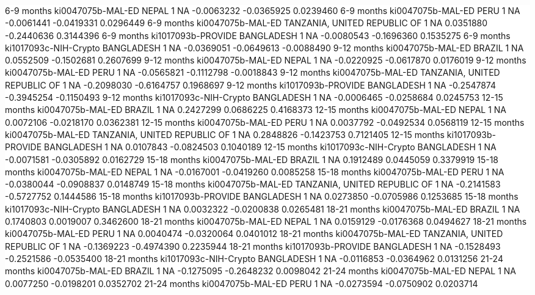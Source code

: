 6-9 months     ki0047075b-MAL-ED       NEPAL                          1                    NA                -0.0063232   -0.0365925    0.0239460
6-9 months     ki0047075b-MAL-ED       PERU                           1                    NA                -0.0061441   -0.0419331    0.0296449
6-9 months     ki0047075b-MAL-ED       TANZANIA, UNITED REPUBLIC OF   1                    NA                 0.0351880   -0.2440636    0.3144396
6-9 months     ki1017093b-PROVIDE      BANGLADESH                     1                    NA                -0.0080543   -0.1696360    0.1535275
6-9 months     ki1017093c-NIH-Crypto   BANGLADESH                     1                    NA                -0.0369051   -0.0649613   -0.0088490
9-12 months    ki0047075b-MAL-ED       BRAZIL                         1                    NA                 0.0552509   -0.1502681    0.2607699
9-12 months    ki0047075b-MAL-ED       NEPAL                          1                    NA                -0.0220925   -0.0617870    0.0176019
9-12 months    ki0047075b-MAL-ED       PERU                           1                    NA                -0.0565821   -0.1112798   -0.0018843
9-12 months    ki0047075b-MAL-ED       TANZANIA, UNITED REPUBLIC OF   1                    NA                -0.2098030   -0.6164757    0.1968697
9-12 months    ki1017093b-PROVIDE      BANGLADESH                     1                    NA                -0.2547874   -0.3945254   -0.1150493
9-12 months    ki1017093c-NIH-Crypto   BANGLADESH                     1                    NA                -0.0006465   -0.0258684    0.0245753
12-15 months   ki0047075b-MAL-ED       BRAZIL                         1                    NA                 0.2427299    0.0686225    0.4168373
12-15 months   ki0047075b-MAL-ED       NEPAL                          1                    NA                 0.0072106   -0.0218170    0.0362381
12-15 months   ki0047075b-MAL-ED       PERU                           1                    NA                 0.0037792   -0.0492534    0.0568119
12-15 months   ki0047075b-MAL-ED       TANZANIA, UNITED REPUBLIC OF   1                    NA                 0.2848826   -0.1423753    0.7121405
12-15 months   ki1017093b-PROVIDE      BANGLADESH                     1                    NA                 0.0107843   -0.0824503    0.1040189
12-15 months   ki1017093c-NIH-Crypto   BANGLADESH                     1                    NA                -0.0071581   -0.0305892    0.0162729
15-18 months   ki0047075b-MAL-ED       BRAZIL                         1                    NA                 0.1912489    0.0445059    0.3379919
15-18 months   ki0047075b-MAL-ED       NEPAL                          1                    NA                -0.0167001   -0.0419260    0.0085258
15-18 months   ki0047075b-MAL-ED       PERU                           1                    NA                -0.0380044   -0.0908837    0.0148749
15-18 months   ki0047075b-MAL-ED       TANZANIA, UNITED REPUBLIC OF   1                    NA                -0.2141583   -0.5727752    0.1444586
15-18 months   ki1017093b-PROVIDE      BANGLADESH                     1                    NA                 0.0273850   -0.0705986    0.1253685
15-18 months   ki1017093c-NIH-Crypto   BANGLADESH                     1                    NA                 0.0032322   -0.0200838    0.0265481
18-21 months   ki0047075b-MAL-ED       BRAZIL                         1                    NA                 0.1740803    0.0019007    0.3462600
18-21 months   ki0047075b-MAL-ED       NEPAL                          1                    NA                 0.0159129   -0.0176368    0.0494627
18-21 months   ki0047075b-MAL-ED       PERU                           1                    NA                 0.0040474   -0.0320064    0.0401012
18-21 months   ki0047075b-MAL-ED       TANZANIA, UNITED REPUBLIC OF   1                    NA                -0.1369223   -0.4974390    0.2235944
18-21 months   ki1017093b-PROVIDE      BANGLADESH                     1                    NA                -0.1528493   -0.2521586   -0.0535400
18-21 months   ki1017093c-NIH-Crypto   BANGLADESH                     1                    NA                -0.0116853   -0.0364962    0.0131256
21-24 months   ki0047075b-MAL-ED       BRAZIL                         1                    NA                -0.1275095   -0.2648232    0.0098042
21-24 months   ki0047075b-MAL-ED       NEPAL                          1                    NA                 0.0077250   -0.0198201    0.0352702
21-24 months   ki0047075b-MAL-ED       PERU                           1                    NA                -0.0273594   -0.0750902    0.0203714